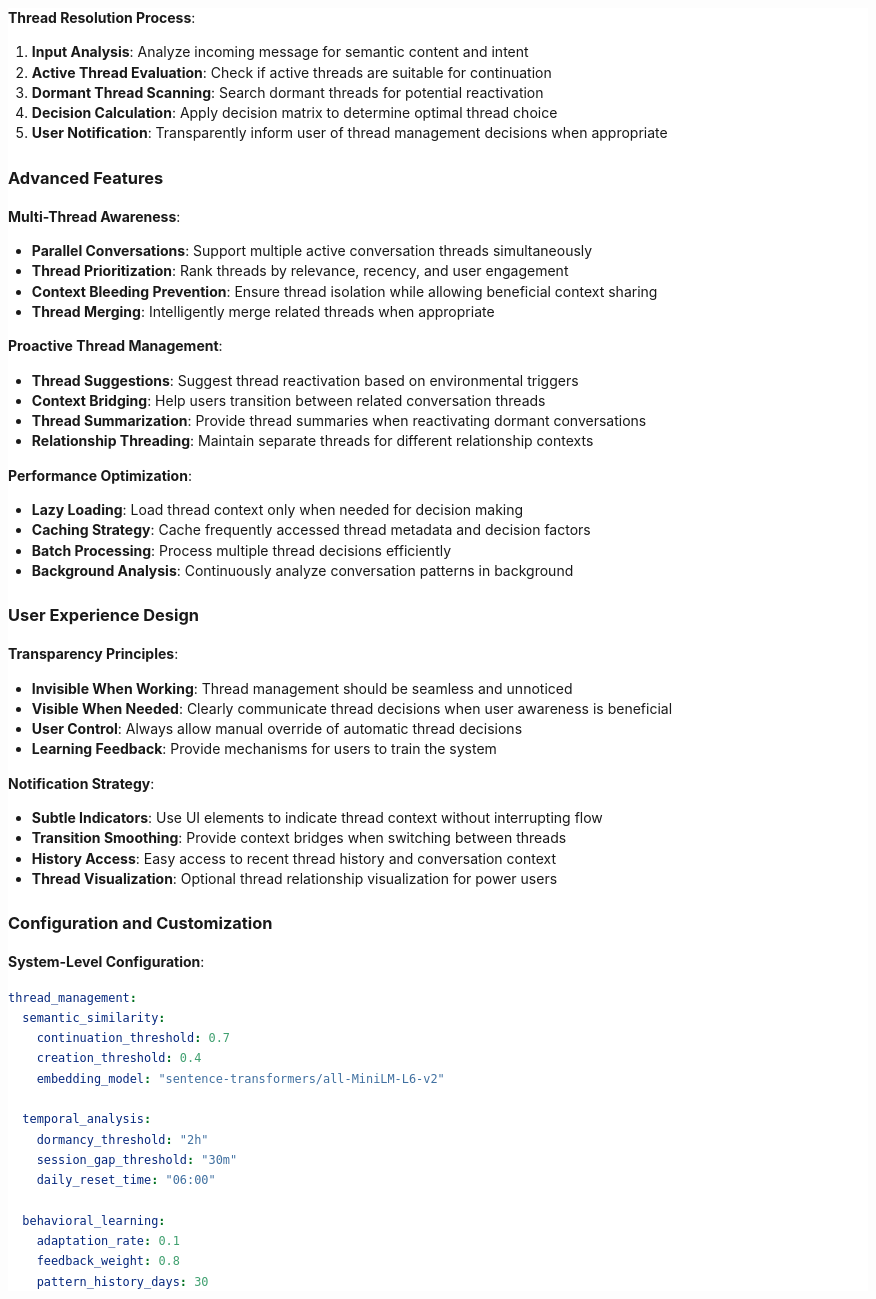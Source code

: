 **Thread Resolution Process**:
1. **Input Analysis**: Analyze incoming message for semantic content and intent
2. **Active Thread Evaluation**: Check if active threads are suitable for continuation
3. **Dormant Thread Scanning**: Search dormant threads for potential reactivation
4. **Decision Calculation**: Apply decision matrix to determine optimal thread choice
5. **User Notification**: Transparently inform user of thread management decisions when appropriate

### Advanced Features

**Multi-Thread Awareness**:
- **Parallel Conversations**: Support multiple active conversation threads simultaneously
- **Thread Prioritization**: Rank threads by relevance, recency, and user engagement
- **Context Bleeding Prevention**: Ensure thread isolation while allowing beneficial context sharing
- **Thread Merging**: Intelligently merge related threads when appropriate

**Proactive Thread Management**:
- **Thread Suggestions**: Suggest thread reactivation based on environmental triggers
- **Context Bridging**: Help users transition between related conversation threads
- **Thread Summarization**: Provide thread summaries when reactivating dormant conversations
- **Relationship Threading**: Maintain separate threads for different relationship contexts

**Performance Optimization**:
- **Lazy Loading**: Load thread context only when needed for decision making
- **Caching Strategy**: Cache frequently accessed thread metadata and decision factors
- **Batch Processing**: Process multiple thread decisions efficiently
- **Background Analysis**: Continuously analyze conversation patterns in background

### User Experience Design

**Transparency Principles**:
- **Invisible When Working**: Thread management should be seamless and unnoticed
- **Visible When Needed**: Clearly communicate thread decisions when user awareness is beneficial
- **User Control**: Always allow manual override of automatic thread decisions
- **Learning Feedback**: Provide mechanisms for users to train the system

**Notification Strategy**:
- **Subtle Indicators**: Use UI elements to indicate thread context without interrupting flow
- **Transition Smoothing**: Provide context bridges when switching between threads
- **History Access**: Easy access to recent thread history and conversation context
- **Thread Visualization**: Optional thread relationship visualization for power users

### Configuration and Customization

**System-Level Configuration**:
```yaml
thread_management:
  semantic_similarity:
    continuation_threshold: 0.7
    creation_threshold: 0.4
    embedding_model: "sentence-transformers/all-MiniLM-L6-v2"
  
  temporal_analysis:
    dormancy_threshold: "2h"
    session_gap_threshold: "30m"
    daily_reset_time: "06:00"
  
  behavioral_learning:
    adaptation_rate: 0.1
    feedback_weight: 0.8
    pattern_history_days: 30
```
